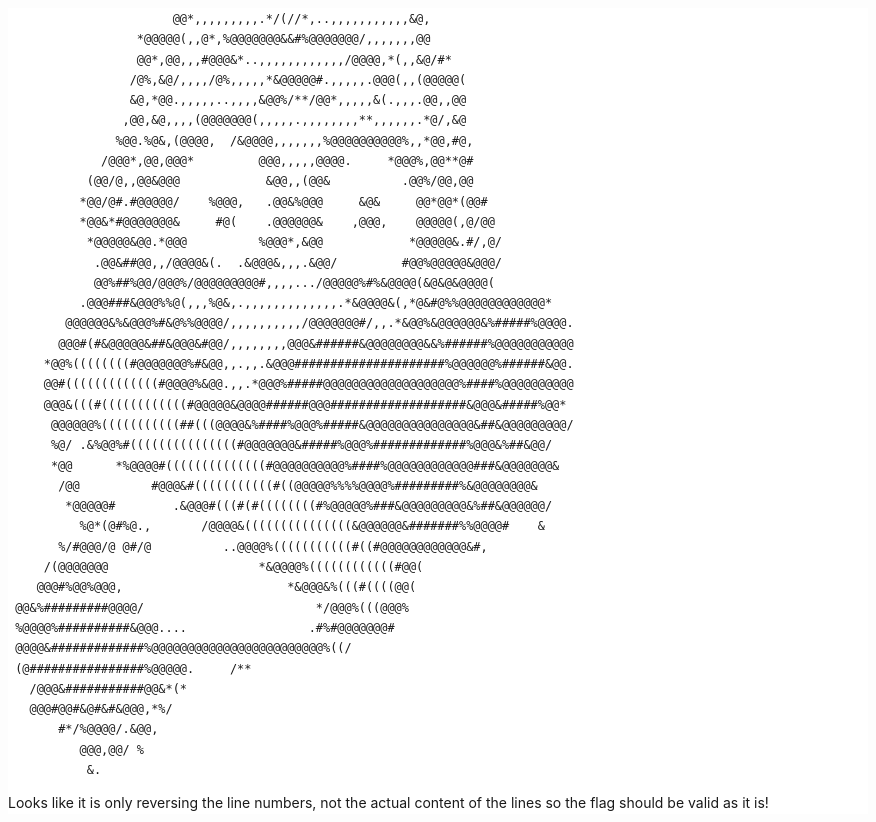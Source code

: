 ```
                       @@*,,,,,,,,,.*/(//*,..,,,,,,,,,,,&@,                   
                  *@@@@@(,,@*,%@@@@@@@&&#%@@@@@@@/,,,,,,,@@                   
                  @@*,@@,,,#@@@&*..,,,,,,,,,,,,/@@@@,*(,,&@/#*                
                 /@%,&@/,,,,/@%,,,,,*&@@@@@#.,,,,,.@@@(,,(@@@@@(              
                 &@,*@@.,,,,,..,,,,&@@%/**/@@*,,,,,&(.,,,.@@,,@@              
                ,@@,&@,,,,(@@@@@@@(,,,,,.,,,,,,,,**,,,,,,.*@/,&@              
               %@@.%@&,(@@@@,  /&@@@@,,,,,,,%@@@@@@@@@@%,,*@@,#@,             
             /@@@*,@@,@@@*         @@@,,,,,@@@@.     *@@@%,@@**@#             
           (@@/@,,@@&@@@            &@@,,(@@&          .@@%/@@,@@             
          *@@/@#.#@@@@@/    %@@@,   .@@&%@@@     &@&     @@*@@*(@@#           
          *@@&*#@@@@@@@&     #@(    .@@@@@@&    ,@@@,    @@@@@(,@/@@          
           *@@@@@&@@.*@@@          %@@@*,&@@            *@@@@@&.#/,@/         
            .@@&##@@,,/@@@@&(.  .&@@@&,,,.&@@/         #@@%@@@@@&@@@/         
            @@%##%@@/@@@%/@@@@@@@@@#,,,,.../@@@@@%#%&@@@@(&@&@&@@@@(          
          .@@@###&@@@%%@(,,,%@&,.,,,,,,,,,,,,,.*&@@@@&(,*@&#@%%@@@@@@@@@@@@*  
        @@@@@@&%&@@@%#&@%%@@@@/,,,,,,,,,,/@@@@@@@#/,,.*&@@%&@@@@@@&%#####%@@@@.
       @@@#(#&@@@@@&##&@@@&#@@/,,,,,,,,@@@&######&@@@@@@@@&&%######%@@@@@@@@@@@
     *@@%((((((((#@@@@@@@%#&@@,,.,,.&@@@#####################%@@@@@@%######&@@.
     @@#(((((((((((((#@@@@%&@@.,,.*@@@%#####@@@@@@@@@@@@@@@@@@@%####%@@@@@@@@@@
     @@@&(((#((((((((((((#@@@@@&@@@@######@@@###################&@@@&#####%@@*
      @@@@@@%(((((((((((##(((@@@@&%####%@@@%#####&@@@@@@@@@@@@@@@&##&@@@@@@@@@/
      %@/ .&%@@%#(((((((((((((((#@@@@@@@&#####%@@@%#############%@@@&%##&@@/  
      *@@      *%@@@@#((((((((((((((#@@@@@@@@@@%####%@@@@@@@@@@@@###&@@@@@@@& 
       /@@          #@@@&#(((((((((((#((@@@@@%%%%@@@@%#########%&@@@@@@@@&    
        *@@@@@#        .&@@@#(((#(#((((((((#%@@@@@%###&@@@@@@@@@&%##&@@@@@@/  
          %@*(@#%@.,       /@@@@&(((((((((((((((&@@@@@@&#######%%@@@@#    &   
       %/#@@@/@ @#/@          ..@@@@%(((((((((((#((#@@@@@@@@@@@@&#,           
     /(@@@@@@@                     *&@@@@%((((((((((((#@@(                    
    @@@#%@@%@@@,                       *&@@@&%(((#((((@@(                     
 @@&%#########@@@@/                        */@@@%(((@@@%                      
 %@@@@%##########&@@@....                 .#%#@@@@@@@#                        
 @@@@&#############%@@@@@@@@@@@@@@@@@@@@@@@@%((/                              
 (@################%@@@@@.     /**                                            
   /@@@&###########@@&*(*                                                     
   @@@#@@#&@#&#&@@@,*%/                                                       
       #*/%@@@@/.&@@,                                                         
          @@@,@@/ %                                                           
           &.
```
Looks like it is only reversing the line numbers, not the actual content of the lines so the flag should be valid as it is!
